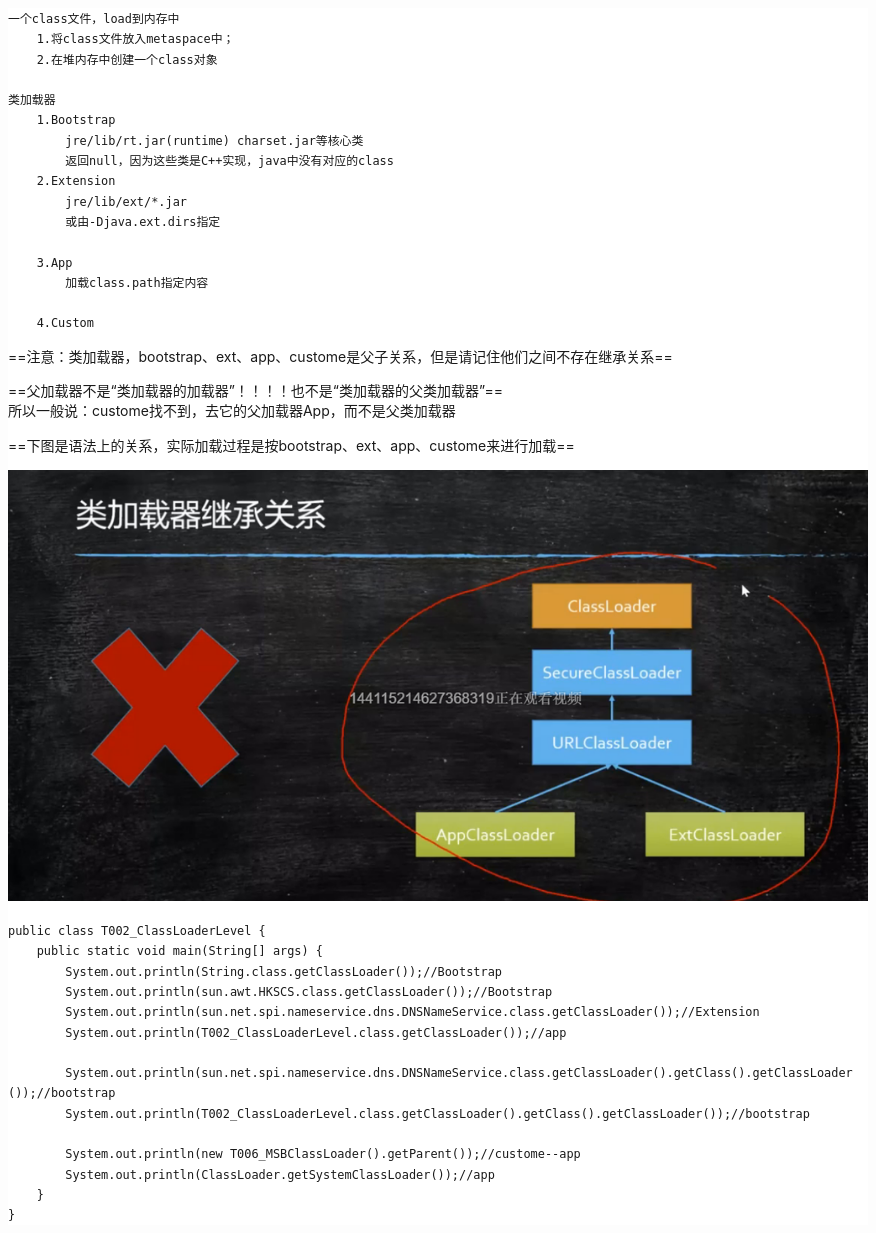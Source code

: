     一个class文件，load到内存中
        1.将class文件放入metaspace中；
        2.在堆内存中创建一个class对象
    
    类加载器
        1.Bootstrap
            jre/lib/rt.jar(runtime) charset.jar等核心类
            返回null，因为这些类是C++实现，java中没有对应的class
        2.Extension
            jre/lib/ext/*.jar
            或由-Djava.ext.dirs指定
            
        3.App
            加载class.path指定内容
        
        4.Custom
        
==注意：类加载器，bootstrap、ext、app、custome是父子关系，但是请记住他们之间不存在继承关系==

==父加载器不是“类加载器的加载器”！！！！也不是“类加载器的父类加载器”==         
    所以一般说：custome找不到，去它的父加载器App，而不是父类加载器
    
==下图是语法上的关系，实际加载过程是按bootstrap、ext、app、custome来进行加载==

![image](https://raw.githubusercontent.com/musictaste/JVM/master/image/025.png)


```
public class T002_ClassLoaderLevel {
    public static void main(String[] args) {
        System.out.println(String.class.getClassLoader());//Bootstrap
        System.out.println(sun.awt.HKSCS.class.getClassLoader());//Bootstrap
        System.out.println(sun.net.spi.nameservice.dns.DNSNameService.class.getClassLoader());//Extension
        System.out.println(T002_ClassLoaderLevel.class.getClassLoader());//app

        System.out.println(sun.net.spi.nameservice.dns.DNSNameService.class.getClassLoader().getClass().getClassLoader());//bootstrap
        System.out.println(T002_ClassLoaderLevel.class.getClassLoader().getClass().getClassLoader());//bootstrap

        System.out.println(new T006_MSBClassLoader().getParent());//custome--app
        System.out.println(ClassLoader.getSystemClassLoader());//app
    }
}

```